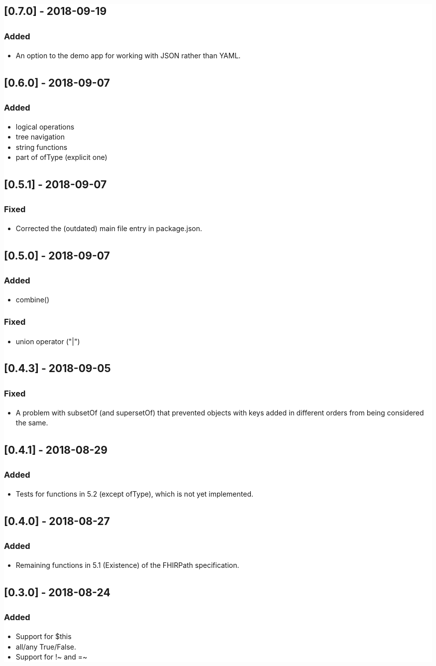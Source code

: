 ## [0.7.0] - 2018-09-19
### Added
 - An option to the demo app for working with JSON rather than YAML.

## [0.6.0] - 2018-09-07
### Added
 - logical operations
 - tree navigation
 - string functions
 - part of ofType (explicit one)

## [0.5.1] - 2018-09-07
### Fixed
 - Corrected the (outdated) main file entry in package.json.

## [0.5.0] - 2018-09-07
### Added
 - combine()
### Fixed
 - union operator ("|")

## [0.4.3] - 2018-09-05
### Fixed
 - A problem with subsetOf (and supersetOf) that prevented objects with keys
   added in different orders from being considered the same.

## [0.4.1] - 2018-08-29
### Added
 - Tests for functions in 5.2 (except ofType), which is not yet implemented.

## [0.4.0] - 2018-08-27
### Added
 - Remaining functions in 5.1 (Existence) of the FHIRPath specification.

## [0.3.0] - 2018-08-24
### Added
 - Support for $this
 - all/any True/False.
 - Support for !~ and  =~
